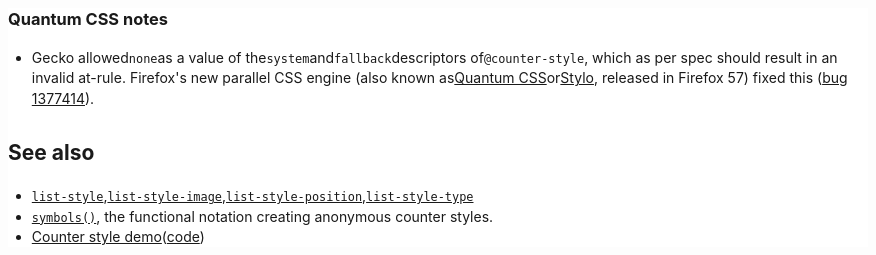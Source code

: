 ### Quantum CSS notes<a name="Quantum_CSS_notes"></a>

* Gecko allowed`none`as a value of the`system`and`fallback`descriptors of`@counter-style`, which as per spec should result in an invalid at-rule. Firefox&#39;s new parallel CSS engine (also known as[Quantum CSS](%29311 "")or[Stylo](%29312 ""), released in Firefox 57) fixed this ([bug 1377414](%34405 "Gecko treat 'none' as a predefined counter style, while stylo treat it as a separate keyword value")).

## See also<a name="See_also"></a>

* [`list-style`](%29824 "The list-style CSS property is a shorthand for setting the individual values that define how a list is displayed: list-style-type, list-style-image, and list-style-position."),[`list-style-image`](%29825 "The list-style-image CSS property specifies an image to be used as the list item marker. It is often more convenient to use the shorthand list-style."),[`list-style-position`](%29826 "The list-style-position CSS property specifies the position of the ::marker relative to a list item."),[`list-style-type`](%12757 "The list-style-type CSS property specifies the appearance of a list item element.")
* [`symbols()`](%29827 "The documentation about this has not yet been written; please consider contributing!"), the functional notation creating anonymous counter styles.
* [Counter style demo](%34394 "")([code](%34406 ""))



